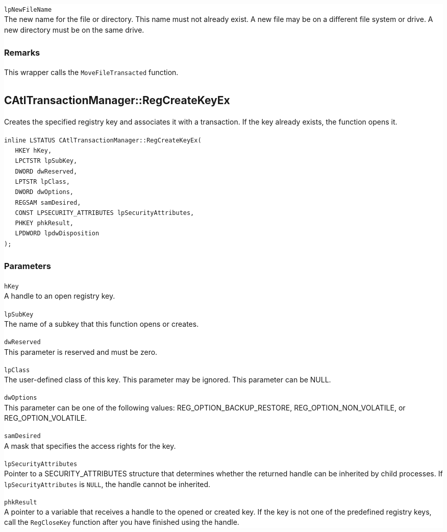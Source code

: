 `lpNewFileName`  
 The new name for the file or directory. This name must not already exist. A new file may be on a different file system or drive. A new directory must be on the same drive.  
  
### Remarks  
 This wrapper calls the `MoveFileTransacted` function.  
  
##  <a name="catltransactionmanager__regcreatekeyex"></a>  CAtlTransactionManager::RegCreateKeyEx  
 Creates the specified registry key and associates it with a transaction. If the key already exists, the function opens it.  
  
```  
inline LSTATUS CAtlTransactionManager::RegCreateKeyEx(  
   HKEY hKey,  
   LPCTSTR lpSubKey,  
   DWORD dwReserved,  
   LPTSTR lpClass,  
   DWORD dwOptions,  
   REGSAM samDesired,  
   CONST LPSECURITY_ATTRIBUTES lpSecurityAttributes,  
   PHKEY phkResult,  
   LPDWORD lpdwDisposition  
);  
```  
  
### Parameters  
 `hKey`  
 A handle to an open registry key.  
  
 `lpSubKey`  
 The name of a subkey that this function opens or creates.  
  
 `dwReserved`  
 This parameter is reserved and must be zero.  
  
 `lpClass`  
 The user-defined class of this key. This parameter may be ignored. This parameter can be NULL.  
  
 `dwOptions`  
 This parameter can be one of the following values: REG_OPTION_BACKUP_RESTORE, REG_OPTION_NON_VOLATILE, or REG_OPTION_VOLATILE.  
  
 `samDesired`  
 A mask that specifies the access rights for the key.  
  
 `lpSecurityAttributes`  
 Pointer to a SECURITY_ATTRIBUTES structure that determines whether the returned handle can be inherited by child processes. If `lpSecurityAttributes` is `NULL`, the handle cannot be inherited.  
  
 `phkResult`  
 A pointer to a variable that receives a handle to the opened or created key. If the key is not one of the predefined registry keys, call the `RegCloseKey` function after you have finished using the handle.  
  